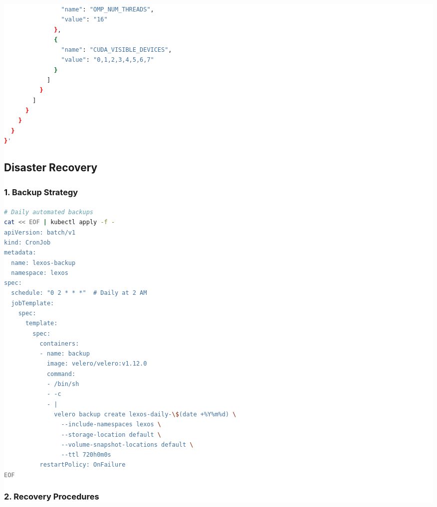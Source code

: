 ```bash
                "name": "OMP_NUM_THREADS",
                "value": "16"
              },
              {
                "name": "CUDA_VISIBLE_DEVICES",
                "value": "0,1,2,3,4,5,6,7"
              }
            ]
          }
        ]
      }
    }
  }
}'
```

## Disaster Recovery

### 1. Backup Strategy

```bash
# Daily automated backups
cat << EOF | kubectl apply -f -
apiVersion: batch/v1
kind: CronJob
metadata:
  name: lexos-backup
  namespace: lexos
spec:
  schedule: "0 2 * * *"  # Daily at 2 AM
  jobTemplate:
    spec:
      template:
        spec:
          containers:
          - name: backup
            image: velero/velero:v1.12.0
            command:
            - /bin/sh
            - -c
            - |
              velero backup create lexos-daily-\$(date +%Y%m%d) \
                --include-namespaces lexos \
                --storage-location default \
                --volume-snapshot-locations default \
                --ttl 720h0m0s
          restartPolicy: OnFailure
EOF
```

### 2. Recovery Procedures
